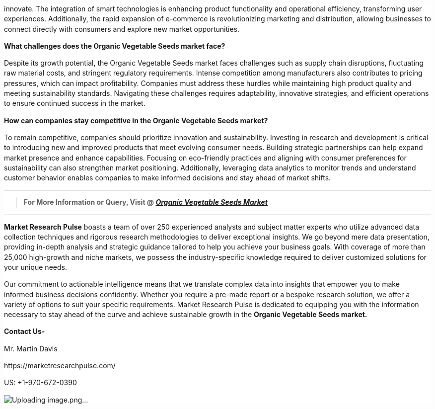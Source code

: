 innovate. The integration of smart technologies is enhancing product functionality and operational efficiency, transforming user experiences. Additionally, the rapid expansion of e-commerce is revolutionizing marketing and distribution, allowing businesses to connect directly with consumers and explore new market opportunities.</p><p><strong>What challenges does the Organic Vegetable Seeds market face?</strong></p><p>Despite its growth potential, the Organic Vegetable Seeds market faces challenges such as supply chain disruptions, fluctuating raw material costs, and stringent regulatory requirements. Intense competition among manufacturers also contributes to pricing pressures, which can impact profitability. Companies must address these hurdles while maintaining high product quality and meeting sustainability standards. Navigating these challenges requires adaptability, innovative strategies, and efficient operations to ensure continued success in the market.</p><p><strong>How can companies stay competitive in the Organic Vegetable Seeds market?</strong></p><p>To remain competitive, companies should prioritize innovation and sustainability. Investing in research and development is critical to introducing new and improved products that meet evolving consumer needs. Building strategic partnerships can help expand market presence and enhance capabilities. Focusing on eco-friendly practices and aligning with consumer preferences for sustainability can also strengthen market positioning. Additionally, leveraging data analytics to monitor trends and understand customer behavior enables companies to make informed decisions and stay ahead of market shifts.</p><hr /><blockquote><p><strong>For More Information or Query, Visit @&nbsp;<em><a href="https://marketresearchpulse.com/report/20517/organic-vegetable-seeds-market?utm_source=Linkedin&utm_medium=027">Organic Vegetable Seeds Market</a></em></strong></p></blockquote><hr /><p><strong>Market Research Pulse</strong> boasts a team of over 250 experienced analysts and subject matter experts who utilize advanced data collection techniques and rigorous research methodologies to deliver exceptional insights. We go beyond mere data presentation, providing in-depth analysis and strategic guidance tailored to help you achieve your business goals. With coverage of more than 25,000 high-growth and niche markets, we possess the industry-specific knowledge required to deliver customized solutions for your unique needs.</p><p>Our commitment to actionable intelligence means that we translate complex data into insights that empower you to make informed business decisions confidently. Whether you require a pre-made report or a bespoke research solution, we offer a variety of options to suit your specific requirements. Market Research Pulse is dedicated to equipping you with the information necessary to stay ahead of the curve and achieve sustainable growth in the <strong>Organic Vegetable Seeds market.</strong></p><p><strong>Contact Us-</strong></p><p>Mr. Martin Davis</p><p>https://marketresearchpulse.com/</p><p>US: +1-970-672-0390</p>
![Uploading image.png…]()
